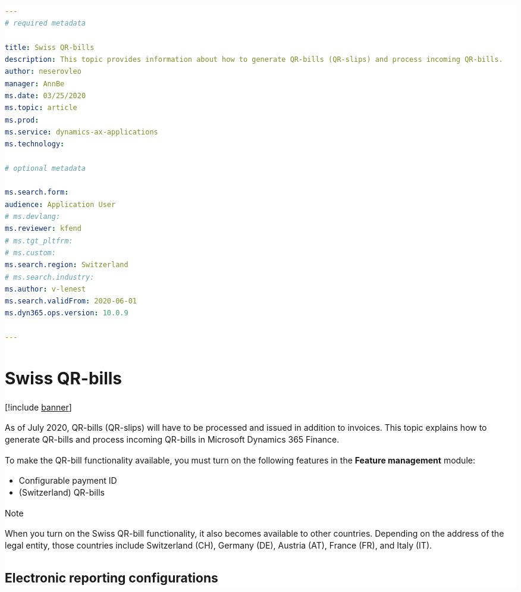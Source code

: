 ```yaml
---
# required metadata

title: Swiss QR-bills
description: This topic provides information about how to generate QR-bills (QR-slips) and process incoming QR-bills.
author: neserovleo
manager: AnnBe
ms.date: 03/25/2020
ms.topic: article
ms.prod: 
ms.service: dynamics-ax-applications
ms.technology: 

# optional metadata

ms.search.form: 
audience: Application User
# ms.devlang: 
ms.reviewer: kfend
# ms.tgt_pltfrm: 
# ms.custom: 
ms.search.region: Switzerland
# ms.search.industry: 
ms.author: v-lenest
ms.search.validFrom: 2020-06-01
ms.dyn365.ops.version: 10.0.9

---
```


# Swiss QR-bills

[!include [banner](../includes/banner.md)]


As of July 2020, QR-bills (QR-slips) will have to be processed and issued in addition to invoices. This topic explains how to generate QR-bills and process incoming QR-bills in Microsoft Dynamics 365 Finance.

To make the QR-bill functionality available, you must turn on the following features in the **Feature management** module:

- Configurable payment ID
- (Switzerland) QR-bills

> [!NOTE]
> When you turn on the Swiss QR-bill functionality, it also becomes available to other countries. Depending on the address of the legal entity, those countries include Switzerland (CH), Germany (DE), Austria (AT), France (FR), and Italy (IT).

## Electronic reporting configurations
